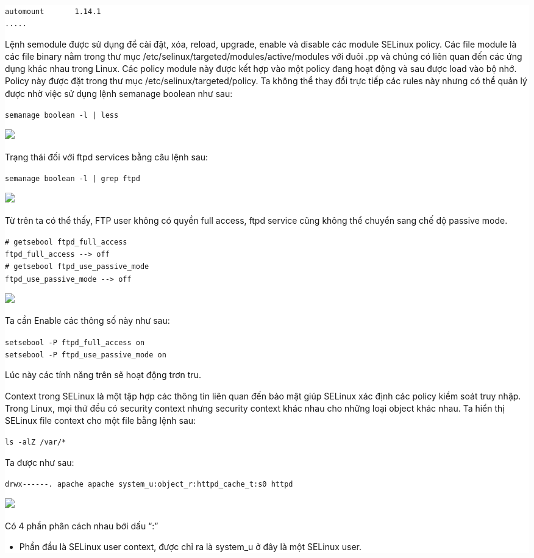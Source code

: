 ```
automount       1.14.1
.....
````
Lệnh semodule được sử dụng để cài đặt, xóa, reload, upgrade, enable và disable các module SELinux policy. Các file module là các file binary nằm trong thư mục /etc/selinux/targeted/modules/active/modules với đuôi .pp và chúng có liên quan đến các ứng dụng khác nhau trong Linux. Các policy module này được kết hợp vào một policy đang hoạt động và sau được load vào bộ nhớ. Policy này được đặt trong thư mục /etc/selinux/targeted/policy. Ta không thể thay đổi trực tiếp các rules này nhưng có thể quản lý được nhờ việc sử dụng lệnh semanage boolean như sau:

`semanage boolean -l | less`

<img src="/img/2.png">

Trạng thái đối với ftpd services bằng câu lệnh sau:

`semanage boolean -l | grep ftpd`

<img src="/img/2.JPG">

Từ trên ta có thể thấy, FTP user không có quyền full access, ftpd service cũng không thể chuyển sang chế độ passive mode. 

```
# getsebool ftpd_full_access
ftpd_full_access --> off
# getsebool ftpd_use_passive_mode
ftpd_use_passive_mode --> off
```
<img src="/img/3.JPG">

Ta cần Enable các thông số này như sau:

```
setsebool -P ftpd_full_access on
setsebool -P ftpd_use_passive_mode on
```
Lúc này các tính năng trên sẽ hoạt động trơn tru.


 Context trong SELinux là một tập hợp các thông tin liên quan đến bảo mật giúp SELinux xác định các policy kiểm soát truy nhập. Trong Linux, mọi thứ đều có security context nhưng security context khác nhau cho những loại object khác nhau. Ta hiển thị SELinux file context cho một file bằng lệnh sau:

`ls -alZ /var/*`


Ta được như sau:

`drwx------. apache apache system_u:object_r:httpd_cache_t:s0 httpd`

<img src="/img/4.png">


Có 4 phần phân cách nhau bới dấu “:”

+ Phần đầu là SELinux user context, được chỉ ra là system_u ở đây là một SELinux user.
